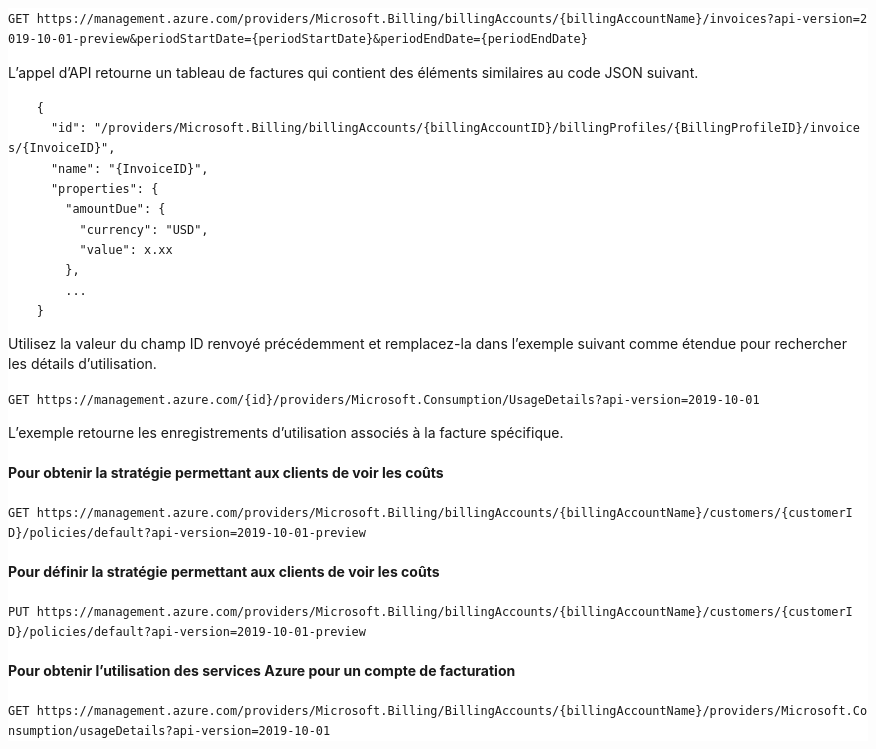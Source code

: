 ```
GET https://management.azure.com/providers/Microsoft.Billing/billingAccounts/{billingAccountName}/invoices?api-version=2019-10-01-preview&periodStartDate={periodStartDate}&periodEndDate={periodEndDate}
```

L’appel d’API retourne un tableau de factures qui contient des éléments similaires au code JSON suivant.

```
    {
      "id": "/providers/Microsoft.Billing/billingAccounts/{billingAccountID}/billingProfiles/{BillingProfileID}/invoices/{InvoiceID}",
      "name": "{InvoiceID}",
      "properties": {
        "amountDue": {
          "currency": "USD",
          "value": x.xx
        },
        ...
    }
```

Utilisez la valeur du champ ID renvoyé précédemment et remplacez-la dans l’exemple suivant comme étendue pour rechercher les détails d’utilisation.

```
GET https://management.azure.com/{id}/providers/Microsoft.Consumption/UsageDetails?api-version=2019-10-01
```

L’exemple retourne les enregistrements d’utilisation associés à la facture spécifique.


#### <a name="to-get-the-policy-for-customers-to-view-costs"></a>Pour obtenir la stratégie permettant aux clients de voir les coûts

```
GET https://management.azure.com/providers/Microsoft.Billing/billingAccounts/{billingAccountName}/customers/{customerID}/policies/default?api-version=2019-10-01-preview
```

#### <a name="to-set-the-policy-for-customers-to-view-costs"></a>Pour définir la stratégie permettant aux clients de voir les coûts

```
PUT https://management.azure.com/providers/Microsoft.Billing/billingAccounts/{billingAccountName}/customers/{customerID}/policies/default?api-version=2019-10-01-preview
```

#### <a name="to-get-azure-service-usage-for-a-billing-account"></a>Pour obtenir l’utilisation des services Azure pour un compte de facturation

```
GET https://management.azure.com/providers/Microsoft.Billing/BillingAccounts/{billingAccountName}/providers/Microsoft.Consumption/usageDetails?api-version=2019-10-01
```
